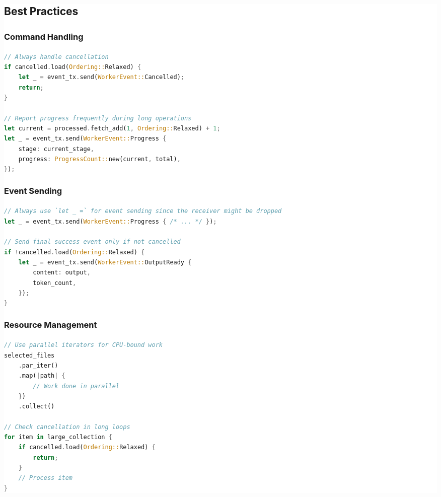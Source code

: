 ## Best Practices

### Command Handling

```rust
// Always handle cancellation
if cancelled.load(Ordering::Relaxed) {
    let _ = event_tx.send(WorkerEvent::Cancelled);
    return;
}

// Report progress frequently during long operations
let current = processed.fetch_add(1, Ordering::Relaxed) + 1;
let _ = event_tx.send(WorkerEvent::Progress {
    stage: current_stage,
    progress: ProgressCount::new(current, total),
});
```

### Event Sending

```rust
// Always use `let _ =` for event sending since the receiver might be dropped
let _ = event_tx.send(WorkerEvent::Progress { /* ... */ });

// Send final success event only if not cancelled
if !cancelled.load(Ordering::Relaxed) {
    let _ = event_tx.send(WorkerEvent::OutputReady {
        content: output,
        token_count,
    });
}
```

### Resource Management

```rust
// Use parallel iterators for CPU-bound work
selected_files
    .par_iter()
    .map(|path| {
        // Work done in parallel
    })
    .collect()

// Check cancellation in long loops
for item in large_collection {
    if cancelled.load(Ordering::Relaxed) {
        return;
    }
    // Process item
}
```
